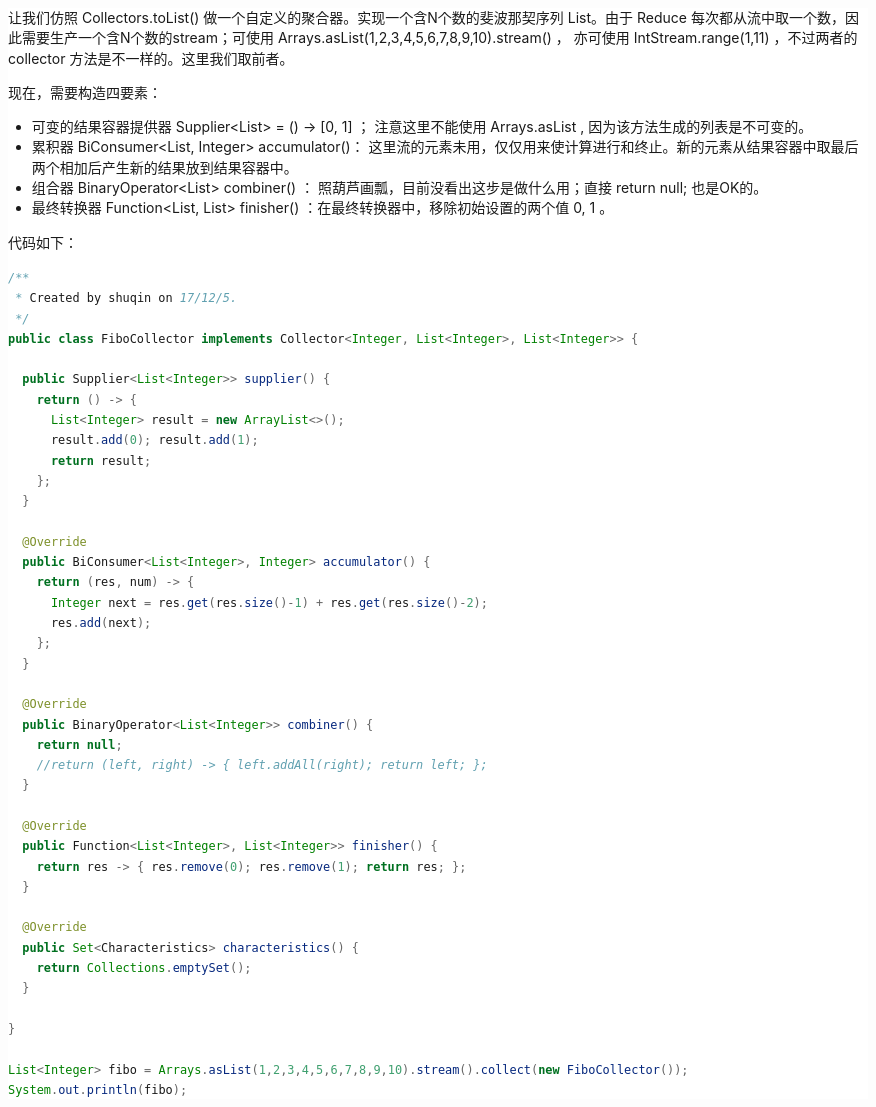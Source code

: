 让我们仿照 Collectors.toList() 做一个自定义的聚合器。实现一个含N个数的斐波那契序列 List<Integer>。由于 Reduce 每次都从流中取一个数，因此需要生产一个含N个数的stream；可使用 Arrays.asList(1,2,3,4,5,6,7,8,9,10).stream() ， 亦可使用 IntStream.range(1,11) ，不过两者的 collector 方法是不一样的。这里我们取前者。

现在，需要构造四要素：

- 可变的结果容器提供器 Supplier<List<Integer>> = () -> [0, 1] ； 注意这里不能使用 Arrays.asList , 因为该方法生成的列表是不可变的。
- 累积器 BiConsumer<List<Integer>, Integer> accumulator()： 这里流的元素未用，仅仅用来使计算进行和终止。新的元素从结果容器中取最后两个相加后产生新的结果放到结果容器中。
- 组合器 BinaryOperator<List<Integer>> combiner() ： 照葫芦画瓢，目前没看出这步是做什么用；直接 return null; 也是OK的。
- 最终转换器 Function<List<Integer>, List<Integer>> finisher() ：在最终转换器中，移除初始设置的两个值 0, 1 。

代码如下：

```Java
/**
 * Created by shuqin on 17/12/5.
 */
public class FiboCollector implements Collector<Integer, List<Integer>, List<Integer>> {

  public Supplier<List<Integer>> supplier() {
    return () -> {
      List<Integer> result = new ArrayList<>();
      result.add(0); result.add(1);
      return result;
    };
  }

  @Override
  public BiConsumer<List<Integer>, Integer> accumulator() {
    return (res, num) -> {
      Integer next = res.get(res.size()-1) + res.get(res.size()-2);
      res.add(next);
    };
  }

  @Override
  public BinaryOperator<List<Integer>> combiner() {
    return null;
    //return (left, right) -> { left.addAll(right); return left; };
  }

  @Override
  public Function<List<Integer>, List<Integer>> finisher() {
    return res -> { res.remove(0); res.remove(1); return res; };
  }

  @Override
  public Set<Characteristics> characteristics() {
    return Collections.emptySet();
  }

}

List<Integer> fibo = Arrays.asList(1,2,3,4,5,6,7,8,9,10).stream().collect(new FiboCollector());
System.out.println(fibo);
```
